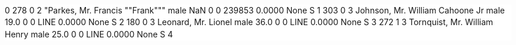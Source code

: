   </thead>
  <tbody>
    <tr>
      <th>0</th>
      <td>278</td>
      <td>0</td>
      <td>2</td>
      <td>"Parkes, Mr. Francis ""Frank"""</td>
      <td>male</td>
      <td>NaN</td>
      <td>0</td>
      <td>0</td>
      <td>239853</td>
      <td>0.0000</td>
      <td>None</td>
      <td>S</td>
    </tr>
    <tr>
      <th>1</th>
      <td>303</td>
      <td>0</td>
      <td>3</td>
      <td>Johnson, Mr. William Cahoone Jr</td>
      <td>male</td>
      <td>19.0</td>
      <td>0</td>
      <td>0</td>
      <td>LINE</td>
      <td>0.0000</td>
      <td>None</td>
      <td>S</td>
    </tr>
    <tr>
      <th>2</th>
      <td>180</td>
      <td>0</td>
      <td>3</td>
      <td>Leonard, Mr. Lionel</td>
      <td>male</td>
      <td>36.0</td>
      <td>0</td>
      <td>0</td>
      <td>LINE</td>
      <td>0.0000</td>
      <td>None</td>
      <td>S</td>
    </tr>
    <tr>
      <th>3</th>
      <td>272</td>
      <td>1</td>
      <td>3</td>
      <td>Tornquist, Mr. William Henry</td>
      <td>male</td>
      <td>25.0</td>
      <td>0</td>
      <td>0</td>
      <td>LINE</td>
      <td>0.0000</td>
      <td>None</td>
      <td>S</td>
    </tr>
    <tr>
      <th>4</th>